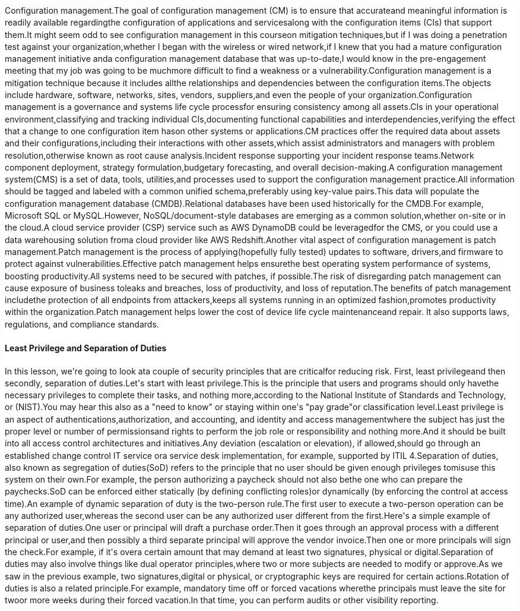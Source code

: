 Configuration management.The goal of configuration management (CM) is to ensure that accurateand meaningful information is readily available regardingthe configuration of applications and servicesalong with the configuration items (CIs) that support them.It might seem odd to see configuration management in this courseon mitigation techniques,but if I was doing a penetration test against your organization,whether I began with the wireless or wired network,if I knew that you had a mature configuration management initiative anda configuration management database that was up-to-date,I would know in the pre-engagement meeting that my job was going to be muchmore difficult to find a weakness or a vulnerability.Configuration management is a mitigation technique because it includes allthe relationships and dependencies between the configuration items.The objects include hardware, software, networks, sites, vendors, suppliers,and even the people of your organization.Configuration management is a governance and systems life cycle processfor ensuring consistency among all assets.CIs in your operational environment,classifying and tracking individual CIs,documenting functional capabilities and interdependencies,verifying the effect that a change to one configuration item hason other systems or applications.CM practices offer the required data about assets and their configurations,including their interactions with other assets,which assist administrators and managers with problem resolution,otherwise known as root cause analysis.Incident response supporting your incident response teams.Network component deployment, strategy formulation,budgetary forecasting, and overall decision-making.A configuration management system(CMS) is a set of data, tools, utilities,and processes used to support the configuration management practice.All information should be tagged and labeled with a common unified schema,preferably using key-value pairs.This data will populate the configuration management database (CMDB).Relational databases have been used historically for the CMDB.For example, Microsoft SQL or MySQL.However, NoSQL/document-style databases are emerging as a common solution,whether on-site or in the cloud.A cloud service provider (CSP) service such as AWS DynamoDB could be leveragedfor the CMS, or you could use a data warehousing solution froma cloud provider like AWS Redshift.Another vital aspect of configuration management is patch management.Patch management is the process of applying(hopefully fully tested) updates to software, drivers,and firmware to protect against vulnerabilities.Effective patch management helps ensurethe best operating system performance of systems, boosting productivity.All systems need to be secured with patches, if possible.The risk of disregarding patch management can cause exposure of business toleaks and breaches, loss of productivity, and loss of reputation.The benefits of patch management includethe protection of all endpoints from attackers,keeps all systems running in an optimized fashion,promotes productivity within the organization.Patch management helps lower the cost of device life cycle maintenanceand repair. It also supports laws, regulations, and compliance standards.

#### Least Privilege and Separation of Duties

In this lesson, we're going to look ata couple of security principles that are criticalfor reducing risk. First, least privilegeand then secondly, separation of duties.Let's start with least privilege.This is the principle that users and programs should only havethe necessary privileges to complete their tasks, and nothing more,according to the National Institute of Standards and Technology, or (NIST).You may hear this also as a "need to know" or staying within one's "pay grade"or classification level.Least privilege is an aspect of authentications,authorization, and accounting, and identity and access managementwhere the subject has just the proper level or number of permissionsand rights to perform the job role or responsibility and nothing more.And it should be built into all access control architectures and initiatives.Any deviation (escalation or elevation), if allowed,should go through an established change control IT service ora service desk implementation, for example, supported by ITIL 4.Separation of duties, also known as segregation of duties(SoD) refers to the principle that no user should be given enough privileges tomisuse this system on their own.For example, the person authorizing a paycheck should not also bethe one who can prepare the paychecks.SoD can be enforced either statically (by defining conflicting roles)or dynamically (by enforcing the control at access time).An example of dynamic separation of duty is the two-person rule.The first user to execute a two-person operation can be any authorized user,whereas the second user can be any authorized user different from the first.Here's a simple example of separation of duties.One user or principal will draft a purchase order.Then it goes through an approval process with a different principal or user,and then possibly a third separate principal will approve the vendor invoice.Then one or more principals will sign the check.For example, if it's overa certain amount that may demand at least two signatures, physical or digital.Separation of duties may also involve things like dual operator principles,where two or more subjects are needed to modify or approve.As we saw in the previous example, two signatures,digital or physical, or cryptographic keys are required for certain actions.Rotation of duties is also a related principle.For example, mandatory time off or forced vacations wherethe principals must leave the site for twoor more weeks during their forced vacation.In that time, you can perform audits or other visibility reporting.
